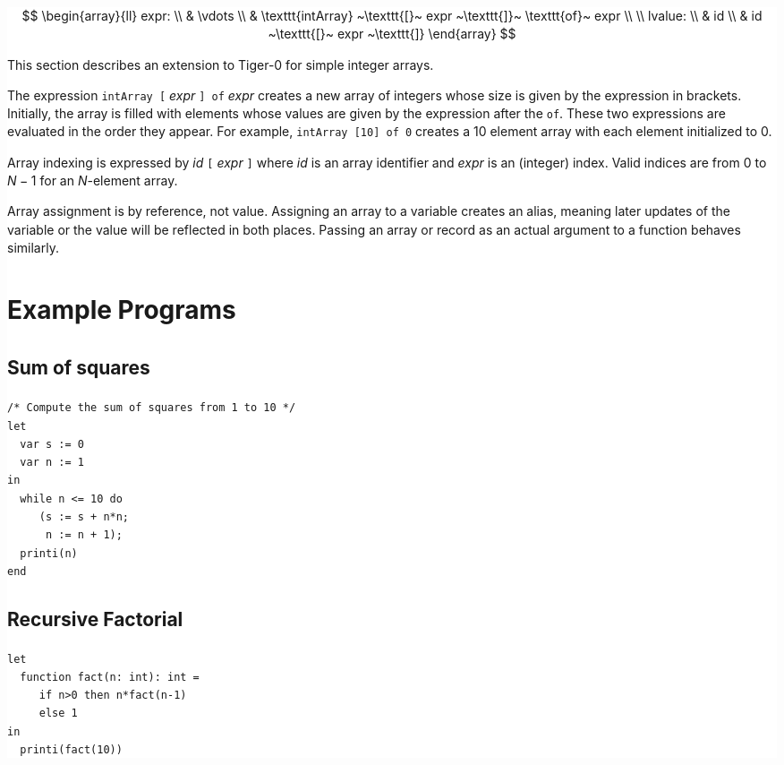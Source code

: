 $$ \begin{array}{ll}
expr: \\
& \vdots \\
& \texttt{intArray} ~\texttt{[}~ expr ~\texttt{]}~ \texttt{of}~ expr 
\\ \\
lvalue: \\
&  id \\
& id ~\texttt{[}~ expr ~\texttt{]}
\end{array}
$$

This section describes an extension to Tiger-0 for simple integer
arrays.

The expression `intArray [` $expr$ `] of` $expr$ creates a new array
of integers whose size is given by the expression in
brackets. Initially, the array is filled with elements whose values
are given by the expression after the `of`. These two expressions are
evaluated in the order they appear.  For example, `intArray [10] of 0`
creates a 10 element array with each element initialized to 0.

Array indexing is expressed by $id$ `[` $expr$ `]` where $id$ is 
an array identifier and $expr$ is an (integer) index.
Valid indices are from 0 to $N-1$ for an $N$-element array.

Array assignment is by reference, not value. 
Assigning an array to a variable creates an alias, meaning
later updates of the variable or the value will be reflected in both
places. Passing an array or record as an actual argument to a
function behaves similarly.


# Example Programs

## Sum of squares

~~~{.numberLines}
/* Compute the sum of squares from 1 to 10 */
let 
  var s := 0
  var n := 1
in
  while n <= 10 do
     (s := s + n*n;
      n := n + 1);
  printi(n)
end
~~~

## Recursive Factorial

~~~{.numberLines}
let 
  function fact(n: int): int = 
     if n>0 then n*fact(n-1) 
     else 1
in 
  printi(fact(10)) 
~~~
